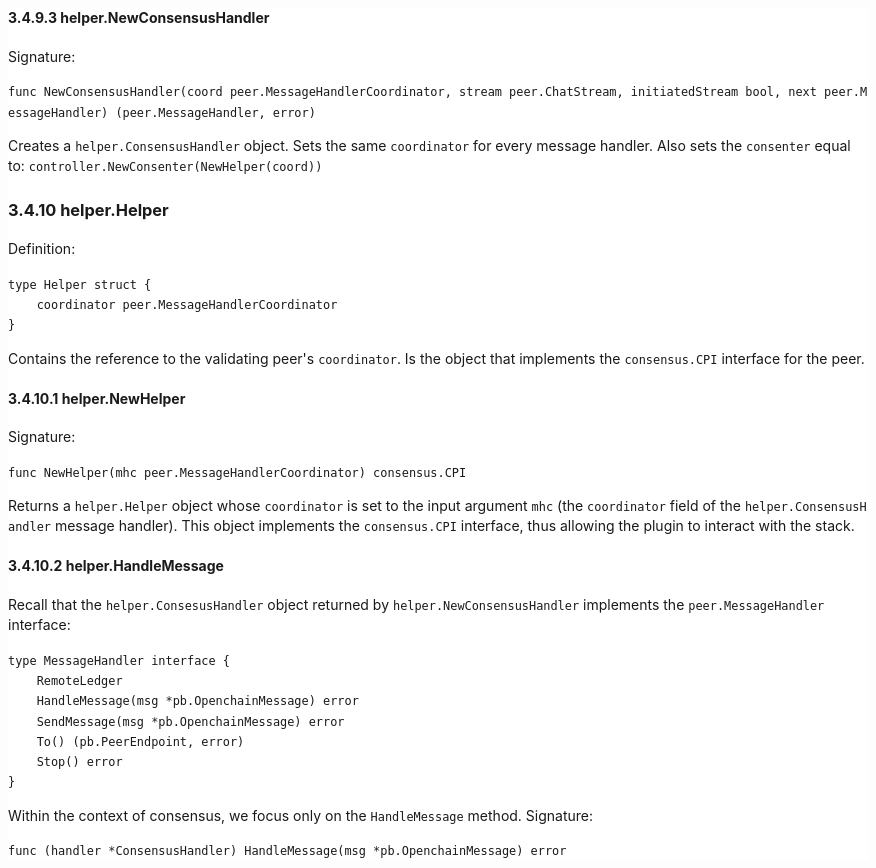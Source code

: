 #### 3.4.9.3 helper.NewConsensusHandler

Signature:

```
func NewConsensusHandler(coord peer.MessageHandlerCoordinator, stream peer.ChatStream, initiatedStream bool, next peer.MessageHandler) (peer.MessageHandler, error)
```

Creates a `helper.ConsensusHandler` object. Sets the same `coordinator` for every message handler. Also sets the `consenter` equal to: `controller.NewConsenter(NewHelper(coord))`

### 3.4.10 helper.Helper

Definition:

```
type Helper struct {
	coordinator peer.MessageHandlerCoordinator
}
```

Contains the reference to the validating peer's `coordinator`. Is the object that implements the `consensus.CPI` interface for the peer.

#### 3.4.10.1 helper.NewHelper

Signature:

```
func NewHelper(mhc peer.MessageHandlerCoordinator) consensus.CPI
```

Returns a `helper.Helper` object whose `coordinator` is set to the input argument `mhc` (the `coordinator` field of the `helper.ConsensusHandler` message handler). This object implements the `consensus.CPI` interface, thus allowing the plugin to interact with the stack.


#### 3.4.10.2 helper.HandleMessage

Recall that the `helper.ConsesusHandler` object returned by `helper.NewConsensusHandler` implements the `peer.MessageHandler` interface:

```
type MessageHandler interface {
	RemoteLedger
	HandleMessage(msg *pb.OpenchainMessage) error
	SendMessage(msg *pb.OpenchainMessage) error
	To() (pb.PeerEndpoint, error)
	Stop() error
}
```

Within the context of consensus, we focus only on the `HandleMessage` method. Signature:

```
func (handler *ConsensusHandler) HandleMessage(msg *pb.OpenchainMessage) error
```
